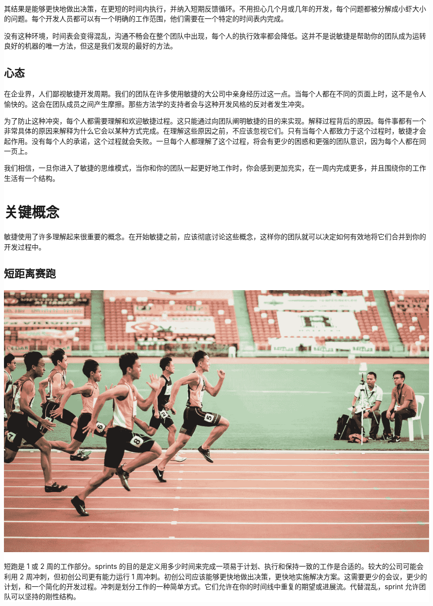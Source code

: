 其结果是能够更快地做出决策，在更短的时间内执行，并纳入短期反馈循环。不用担心几个月或几年的开发，每个问题都被分解成小虾大小的问题。每个开发人员都可以有一个明确的工作范围，他们需要在一个特定的时间表内完成。

没有这种环境，时间表会变得混乱，沟通不畅会在整个团队中出现，每个人的执行效率都会降低。这并不是说敏捷是帮助你的团队成为运转良好的机器的唯一方法，但这是我们发现的最好的方法。

## 心态

在企业界，人们鄙视敏捷开发周期。我们的团队在许多使用敏捷的大公司中亲身经历过这一点。当每个人都在不同的页面上时，这不是令人愉快的。这会在团队成员之间产生摩擦。那些方法学的支持者会与这种开发风格的反对者发生冲突。

为了防止这种冲突，每个人都需要理解和欢迎敏捷过程。这只能通过向团队阐明敏捷的目的来实现。解释过程背后的原因。每件事都有一个非常具体的原因来解释为什么它会以某种方式完成。在理解这些原因之前，不应该忽视它们。只有当每个人都致力于这个过程时，敏捷才会起作用。没有每个人的承诺，这个过程就会失败。一旦每个人都理解了这个过程，将会有更少的困惑和更强的团队意识，因为每个人都在同一页上。

我们相信，一旦你进入了敏捷的思维模式，当你和你的团队一起更好地工作时，你会感到更加充实，在一周内完成更多，并且围绕你的工作生活有一个结构。

# 关键概念

敏捷使用了许多理解起来很重要的概念。在开始敏捷之前，应该彻底讨论这些概念，这样你的团队就可以决定如何有效地将它们合并到你的开发过程中。

## 短距离赛跑

![](img/e069c7bafd9ca34b770b7198492e2afa.png)

短跑是 1 或 2 周的工作部分。sprints 的目的是定义用多少时间来完成一项易于计划、执行和保持一致的工作是合适的。较大的公司可能会利用 2 周冲刺，但初创公司更有能力运行 1 周冲刺。初创公司应该能够更快地做出决策，更快地实施解决方案。这需要更少的会议，更少的计划，和一个简化的开发过程。冲刺是划分工作的一种简单方式。它们允许在你的时间线中重复的期望或进展流。代替混乱，sprint 允许团队可以坚持的刚性结构。
